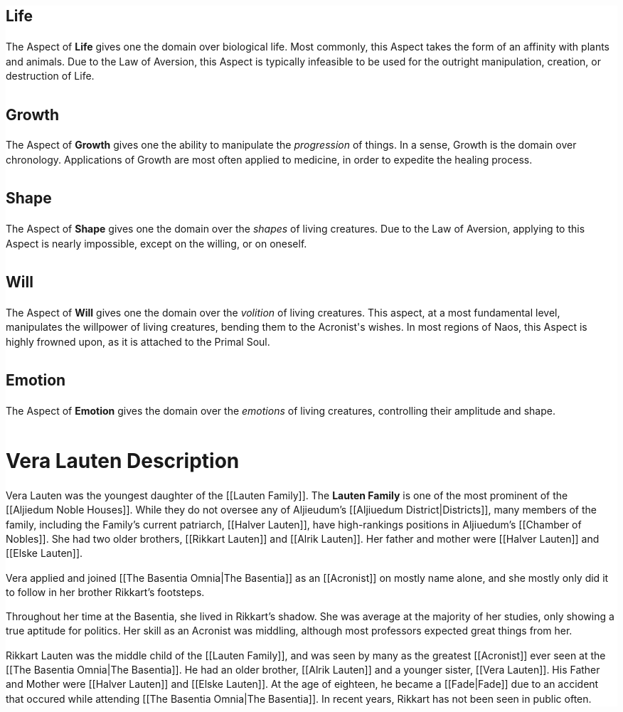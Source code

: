 ## Life

The Aspect of **Life** gives one the domain over biological life. Most commonly, this Aspect takes the form of an affinity with plants and animals. Due to the Law of Aversion, this Aspect is typically infeasible to be used for the outright manipulation, creation, or destruction of Life.

## Growth

The Aspect of **Growth** gives one the ability to manipulate the _progression_ of things. In a sense, Growth is the domain over chronology. Applications of Growth are most often applied to medicine, in order to expedite the healing process.

## Shape

The Aspect of **Shape** gives one the domain over the _shapes_ of living creatures. Due to the Law of Aversion, applying to this Aspect is nearly impossible, except on the willing, or on oneself.

## Will

The Aspect of **Will** gives one the domain over the _volition_ of living creatures. This aspect, at a most fundamental level, manipulates the willpower of living creatures, bending them to the Acronist's wishes. In most regions of Naos, this Aspect is highly frowned upon, as it is attached to the Primal Soul.

## Emotion

The Aspect of **Emotion** gives the domain over the _emotions_ of living creatures, controlling their amplitude and shape.

# Vera Lauten Description

Vera Lauten was the youngest daughter of the [[Lauten Family]]. The **Lauten Family** is one of the most prominent of the [[Aljiedum Noble Houses]]. While they do not oversee any of Aljieudum’s [[Aljiuedum District|Districts]], many members of the family, including the Family’s current patriarch, [[Halver Lauten]], have high-rankings positions in Aljiuedum’s [[Chamber of Nobles]]. She had two older brothers, [[Rikkart Lauten]] and [[Alrik Lauten]]. Her father and mother were [[Halver Lauten]] and [[Elske Lauten]].

Vera applied and joined [[The Basentia Omnia|The Basentia]] as an [[Acronist]] on mostly name alone, and she mostly only did it to follow in her brother Rikkart’s footsteps.

Throughout her time at the Basentia, she lived in Rikkart’s shadow. She was average at the majority of her studies, only showing a true aptitude for politics. Her skill as an Acronist was middling, although most professors expected great things from her.

Rikkart Lauten was the middle child of the [[Lauten Family]], and was seen by many as the greatest [[Acronist]] ever seen at the [[The Basentia Omnia|The Basentia]]. He had an older brother, [[Alrik Lauten]] and a younger sister, [[Vera Lauten]]. His Father and Mother were [[Halver Lauten]] and [[Elske Lauten]]. At the age of eighteen, he became a [[Fade|Fade]] due to an accident that occured while attending [[The Basentia Omnia|The Basentia]]. In recent years, Rikkart has not been seen in public often.
